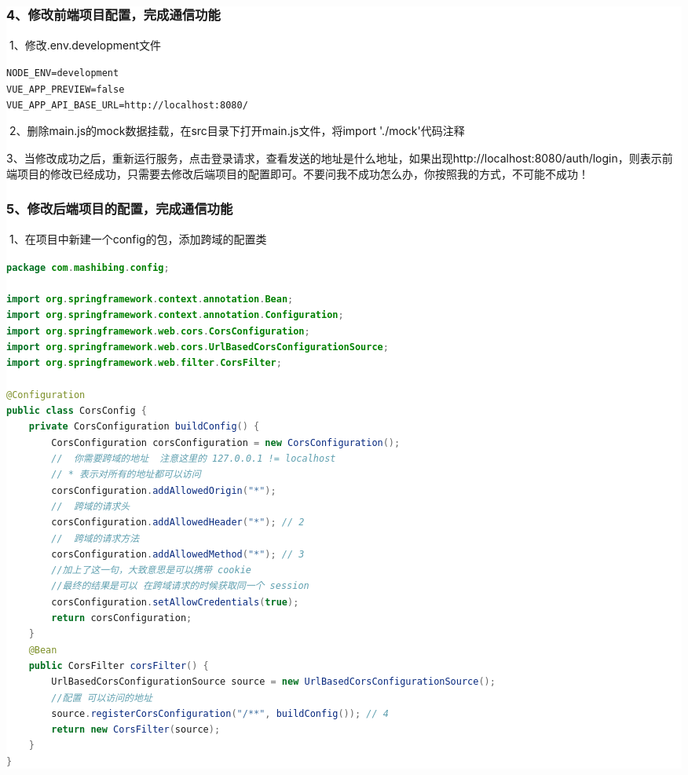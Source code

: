 



### 4、修改前端项目配置，完成通信功能

​		1、修改.env.development文件

```tex
NODE_ENV=development
VUE_APP_PREVIEW=false
VUE_APP_API_BASE_URL=http://localhost:8080/
```

​		2、删除main.js的mock数据挂载，在src目录下打开main.js文件，将import './mock'代码注释

​		3、当修改成功之后，重新运行服务，点击登录请求，查看发送的地址是什么地址，如果出现http://localhost:8080/auth/login，则表示前端项目的修改已经成功，只需要去修改后端项目的配置即可。不要问我不成功怎么办，你按照我的方式，不可能不成功！

### 5、修改后端项目的配置，完成通信功能

​		1、在项目中新建一个config的包，添加跨域的配置类

```java
package com.mashibing.config;

import org.springframework.context.annotation.Bean;
import org.springframework.context.annotation.Configuration;
import org.springframework.web.cors.CorsConfiguration;
import org.springframework.web.cors.UrlBasedCorsConfigurationSource;
import org.springframework.web.filter.CorsFilter;

@Configuration
public class CorsConfig {
    private CorsConfiguration buildConfig() {
        CorsConfiguration corsConfiguration = new CorsConfiguration();
        //  你需要跨域的地址  注意这里的 127.0.0.1 != localhost
        // * 表示对所有的地址都可以访问
        corsConfiguration.addAllowedOrigin("*");
        //  跨域的请求头
        corsConfiguration.addAllowedHeader("*"); // 2
        //  跨域的请求方法
        corsConfiguration.addAllowedMethod("*"); // 3
        //加上了这一句，大致意思是可以携带 cookie
        //最终的结果是可以 在跨域请求的时候获取同一个 session
        corsConfiguration.setAllowCredentials(true);
        return corsConfiguration;
    }
    @Bean
    public CorsFilter corsFilter() {
        UrlBasedCorsConfigurationSource source = new UrlBasedCorsConfigurationSource();
        //配置 可以访问的地址
        source.registerCorsConfiguration("/**", buildConfig()); // 4
        return new CorsFilter(source);
    }
}
```
